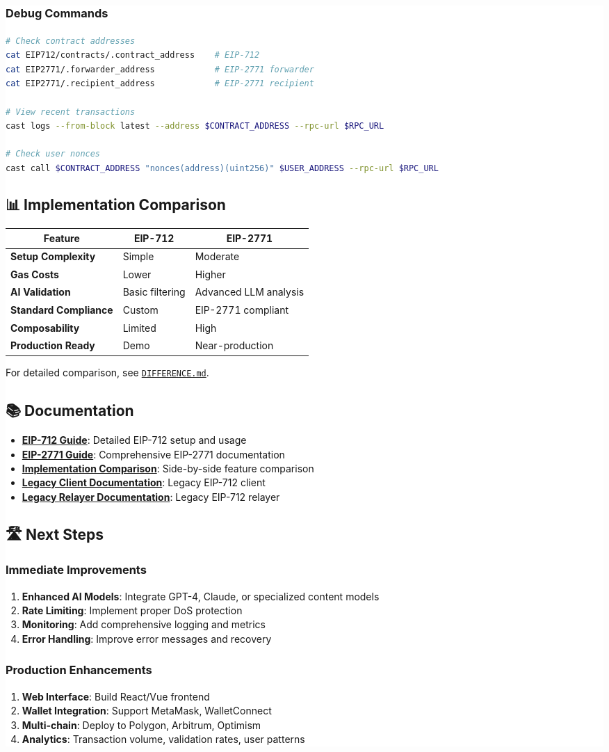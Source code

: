 ### Debug Commands

```bash
# Check contract addresses
cat EIP712/contracts/.contract_address    # EIP-712
cat EIP2771/.forwarder_address            # EIP-2771 forwarder
cat EIP2771/.recipient_address            # EIP-2771 recipient

# View recent transactions
cast logs --from-block latest --address $CONTRACT_ADDRESS --rpc-url $RPC_URL

# Check user nonces
cast call $CONTRACT_ADDRESS "nonces(address)(uint256)" $USER_ADDRESS --rpc-url $RPC_URL
```

## 📊 Implementation Comparison

| Feature | EIP-712 | EIP-2771 |
|---------|---------|----------|
| **Setup Complexity** | Simple | Moderate |
| **Gas Costs** | Lower | Higher |
| **AI Validation** | Basic filtering | Advanced LLM analysis |
| **Standard Compliance** | Custom | EIP-2771 compliant |
| **Composability** | Limited | High |
| **Production Ready** | Demo | Near-production |

For detailed comparison, see [`DIFFERENCE.md`](./DIFFERENCE.md).

## 📚 Documentation

- **[EIP-712 Guide](EIP712/README.md)**: Detailed EIP-712 setup and usage
- **[EIP-2771 Guide](EIP2771/README.md)**: Comprehensive EIP-2771 documentation  
- **[Implementation Comparison](DIFFERENCE.md)**: Side-by-side feature comparison
- **[Legacy Client Documentation](client/README.md)**: Legacy EIP-712 client
- **[Legacy Relayer Documentation](relayer/README.md)**: Legacy EIP-712 relayer

## 🛣️ Next Steps

### Immediate Improvements
1. **Enhanced AI Models**: Integrate GPT-4, Claude, or specialized content models
2. **Rate Limiting**: Implement proper DoS protection
3. **Monitoring**: Add comprehensive logging and metrics
4. **Error Handling**: Improve error messages and recovery

### Production Enhancements  
1. **Web Interface**: Build React/Vue frontend
2. **Wallet Integration**: Support MetaMask, WalletConnect
3. **Multi-chain**: Deploy to Polygon, Arbitrum, Optimism
4. **Analytics**: Transaction volume, validation rates, user patterns
